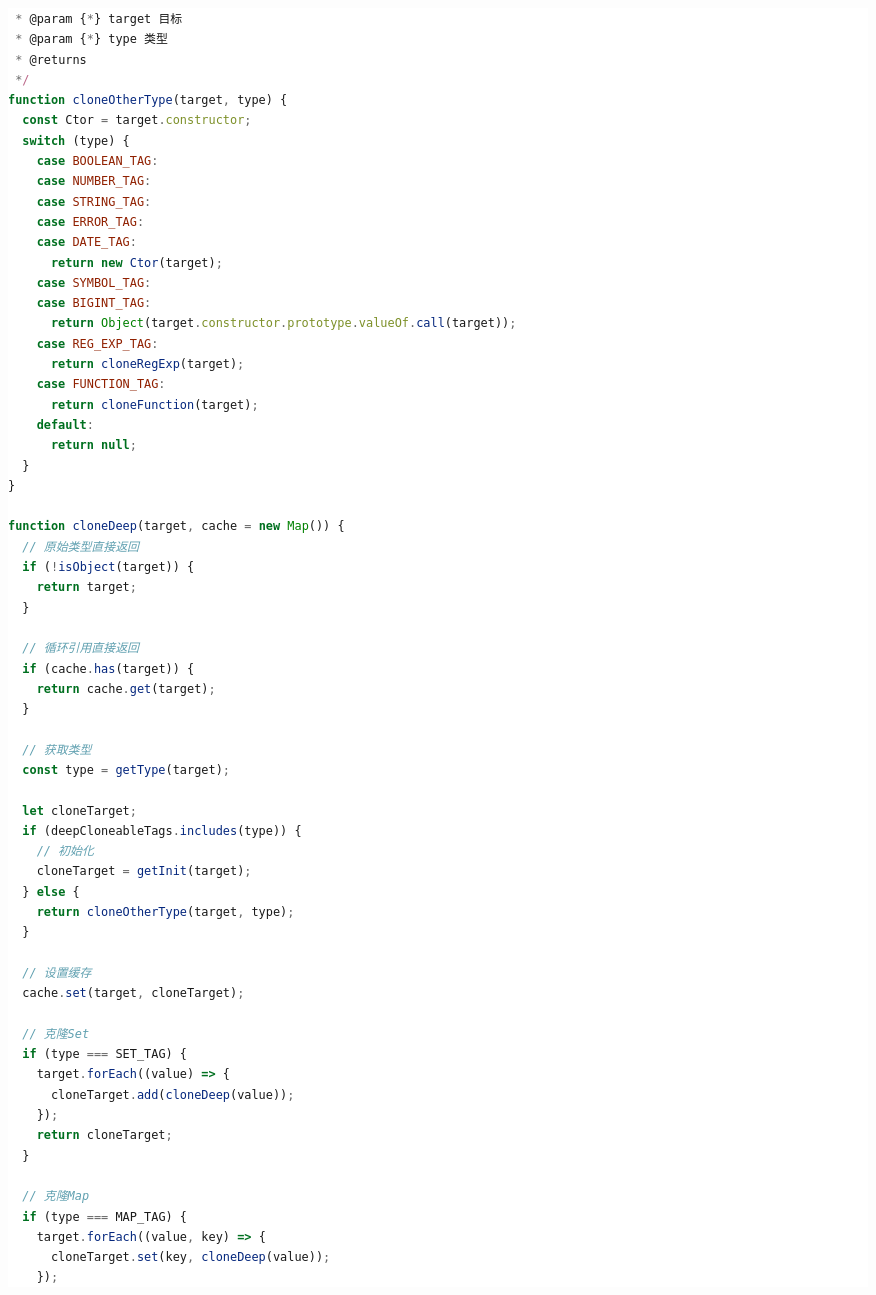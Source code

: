 ```js
 * @param {*} target 目标
 * @param {*} type 类型
 * @returns
 */
function cloneOtherType(target, type) {
  const Ctor = target.constructor;
  switch (type) {
    case BOOLEAN_TAG:
    case NUMBER_TAG:
    case STRING_TAG:
    case ERROR_TAG:
    case DATE_TAG:
      return new Ctor(target);
    case SYMBOL_TAG:
    case BIGINT_TAG:
      return Object(target.constructor.prototype.valueOf.call(target));
    case REG_EXP_TAG:
      return cloneRegExp(target);
    case FUNCTION_TAG:
      return cloneFunction(target);
    default:
      return null;
  }
}

function cloneDeep(target, cache = new Map()) {
  // 原始类型直接返回
  if (!isObject(target)) {
    return target;
  }

  // 循环引用直接返回
  if (cache.has(target)) {
    return cache.get(target);
  }

  // 获取类型
  const type = getType(target);

  let cloneTarget;
  if (deepCloneableTags.includes(type)) {
    // 初始化
    cloneTarget = getInit(target);
  } else {
    return cloneOtherType(target, type);
  }

  // 设置缓存
  cache.set(target, cloneTarget);

  // 克隆Set
  if (type === SET_TAG) {
    target.forEach((value) => {
      cloneTarget.add(cloneDeep(value));
    });
    return cloneTarget;
  }

  // 克隆Map
  if (type === MAP_TAG) {
    target.forEach((value, key) => {
      cloneTarget.set(key, cloneDeep(value));
    });
```